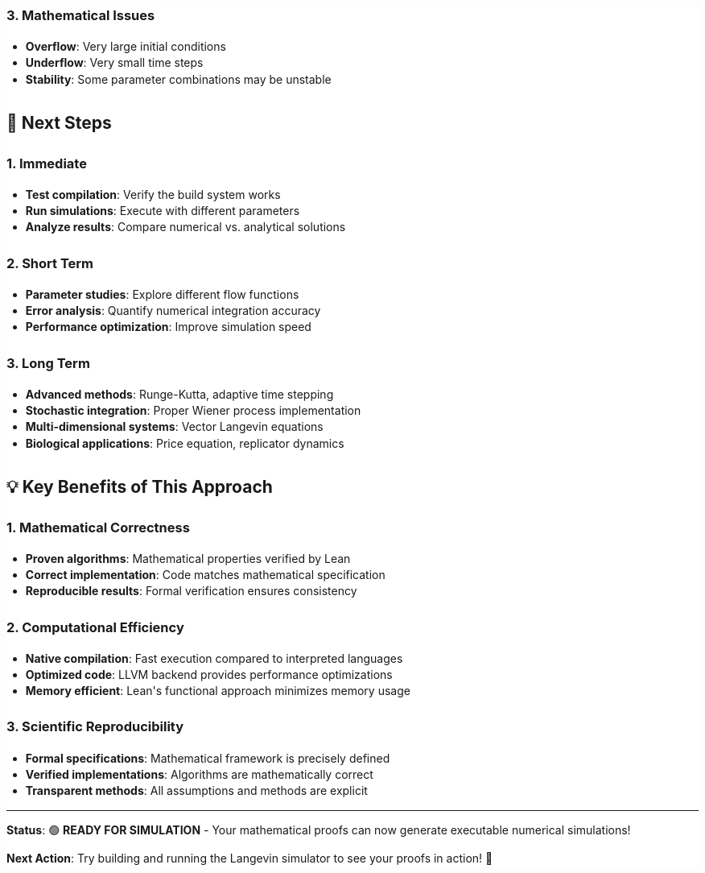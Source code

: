 ### **3. Mathematical Issues**
- **Overflow**: Very large initial conditions
- **Underflow**: Very small time steps
- **Stability**: Some parameter combinations may be unstable

## 🎯 **Next Steps**

### **1. Immediate**
- **Test compilation**: Verify the build system works
- **Run simulations**: Execute with different parameters
- **Analyze results**: Compare numerical vs. analytical solutions

### **2. Short Term**
- **Parameter studies**: Explore different flow functions
- **Error analysis**: Quantify numerical integration accuracy
- **Performance optimization**: Improve simulation speed

### **3. Long Term**
- **Advanced methods**: Runge-Kutta, adaptive time stepping
- **Stochastic integration**: Proper Wiener process implementation
- **Multi-dimensional systems**: Vector Langevin equations
- **Biological applications**: Price equation, replicator dynamics

## 💡 **Key Benefits of This Approach**

### **1. Mathematical Correctness**
- **Proven algorithms**: Mathematical properties verified by Lean
- **Correct implementation**: Code matches mathematical specification
- **Reproducible results**: Formal verification ensures consistency

### **2. Computational Efficiency**
- **Native compilation**: Fast execution compared to interpreted languages
- **Optimized code**: LLVM backend provides performance optimizations
- **Memory efficient**: Lean's functional approach minimizes memory usage

### **3. Scientific Reproducibility**
- **Formal specifications**: Mathematical framework is precisely defined
- **Verified implementations**: Algorithms are mathematically correct
- **Transparent methods**: All assumptions and methods are explicit

---

**Status**: 🟢 **READY FOR SIMULATION** - Your mathematical proofs can now generate executable numerical simulations!

**Next Action**: Try building and running the Langevin simulator to see your proofs in action! 🚀 